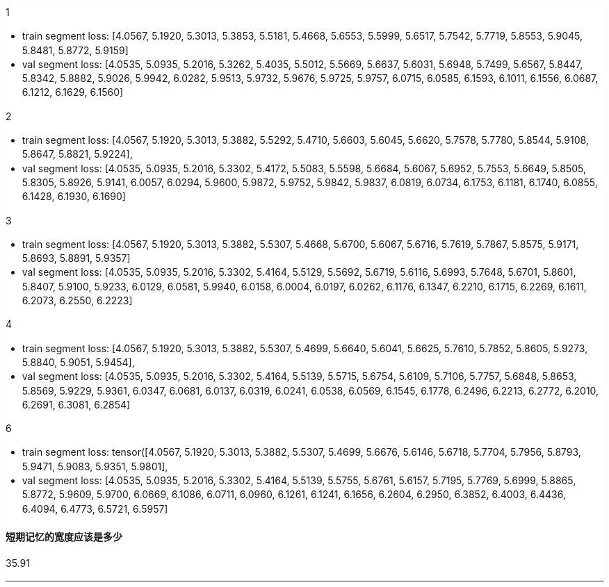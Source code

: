 1
- train segment loss: [4.0567, 5.1920, 5.3013, 5.3853, 5.5181, 5.4668, 5.6553, 5.5999, 5.6517, 5.7542, 5.7719, 5.8553, 5.9045, 5.8481, 5.8772, 5.9159]
- val segment loss: [4.0535, 5.0935, 5.2016, 5.3262, 5.4035, 5.5012, 5.5669, 5.6637, 5.6031, 5.6948, 5.7499, 5.6567, 5.8447, 5.8342, 5.8882, 5.9026, 5.9942, 6.0282, 5.9513, 5.9732, 5.9676, 5.9725, 5.9757, 6.0715, 6.0585, 6.1593, 6.1011, 6.1556, 6.0687, 6.1212, 6.1629, 6.1560]

2
- train segment loss: [4.0567, 5.1920, 5.3013, 5.3882, 5.5292, 5.4710, 5.6603, 5.6045, 5.6620, 5.7578, 5.7780, 5.8544, 5.9108, 5.8647, 5.8821, 5.9224],                                                                                                                          
- val segment loss: [4.0535, 5.0935, 5.2016, 5.3302, 5.4172, 5.5083, 5.5598, 5.6684, 5.6067, 5.6952, 5.7553, 5.6649, 5.8505, 5.8305, 5.8926, 5.9141, 6.0057, 6.0294, 5.9600, 5.9872, 5.9752, 5.9842, 5.9837, 6.0819, 6.0734, 6.1753, 6.1181, 6.1740, 6.0855, 6.1428, 6.1930, 6.1690]

3
- train segment loss: [4.0567, 5.1920, 5.3013, 5.3882, 5.5307, 5.4668, 5.6700, 5.6067, 5.6716, 5.7619, 5.7867, 5.8575, 5.9171, 5.8693, 5.8891, 5.9357]
- val segment loss: [4.0535, 5.0935, 5.2016, 5.3302, 5.4164, 5.5129, 5.5692, 5.6719, 5.6116, 5.6993, 5.7648, 5.6701, 5.8601, 5.8407, 5.9100, 5.9233, 6.0129, 6.0581, 5.9940, 6.0158, 6.0004, 6.0197, 6.0262, 6.1176, 6.1347, 6.2210, 6.1715, 6.2269, 6.1611, 6.2073, 6.2550, 6.2223]

4
- train segment loss: [4.0567, 5.1920, 5.3013, 5.3882, 5.5307, 5.4699, 5.6640, 5.6041, 5.6625, 5.7610, 5.7852, 5.8605, 5.9273, 5.8840, 5.9051, 5.9454],                                                                                                                          
- val segment loss: [4.0535, 5.0935, 5.2016, 5.3302, 5.4164, 5.5139, 5.5715, 5.6754, 5.6109, 5.7106, 5.7757, 5.6848, 5.8653, 5.8569, 5.9229, 5.9361, 6.0347, 6.0681, 6.0137, 6.0319, 6.0241, 6.0538, 6.0569, 6.1545, 6.1778, 6.2496, 6.2213, 6.2772, 6.2010, 6.2691, 6.3081, 6.2854]

6
- train segment loss: tensor([4.0567, 5.1920, 5.3013, 5.3882, 5.5307, 5.4699, 5.6676, 5.6146, 5.6718, 5.7704, 5.7956, 5.8793, 5.9471, 5.9083, 5.9351, 5.9801],                                                                                                                          
- val segment loss: [4.0535, 5.0935, 5.2016, 5.3302, 5.4164, 5.5139, 5.5755, 5.6761, 5.6157, 5.7195, 5.7769, 5.6999, 5.8865, 5.8772, 5.9609, 5.9700, 6.0669, 6.1086, 6.0711, 6.0960, 6.1261, 6.1241, 6.1656, 6.2604, 6.2950, 6.3852, 6.4003, 6.4436, 6.4094, 6.4773, 6.5721, 6.5957]

#### 短期记忆的宽度应该是多少



35.91


---

[^1]: Glenberg, A. M. (1997). What memory is for. _Behavioral and brain sciences_, _20_(1), 1-19.
[^2]: Zhang, Z., Bo, X., Ma, C., Li, R., Chen, X., Dai, Q., ... & Wen, J. R. (2024). A survey on the memory mechanism of large language model based agents. _arXiv preprint arXiv:2404.13501_.